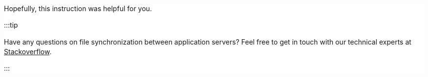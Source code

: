 </div>

Hopefully, this instruction was helpful for you.

:::tip

Have any questions on file synchronization between application servers? Feel free to get in touch with our technical experts at [Stackoverflow](https://stackoverflow.com/questions/tagged/jelastic).

:::
